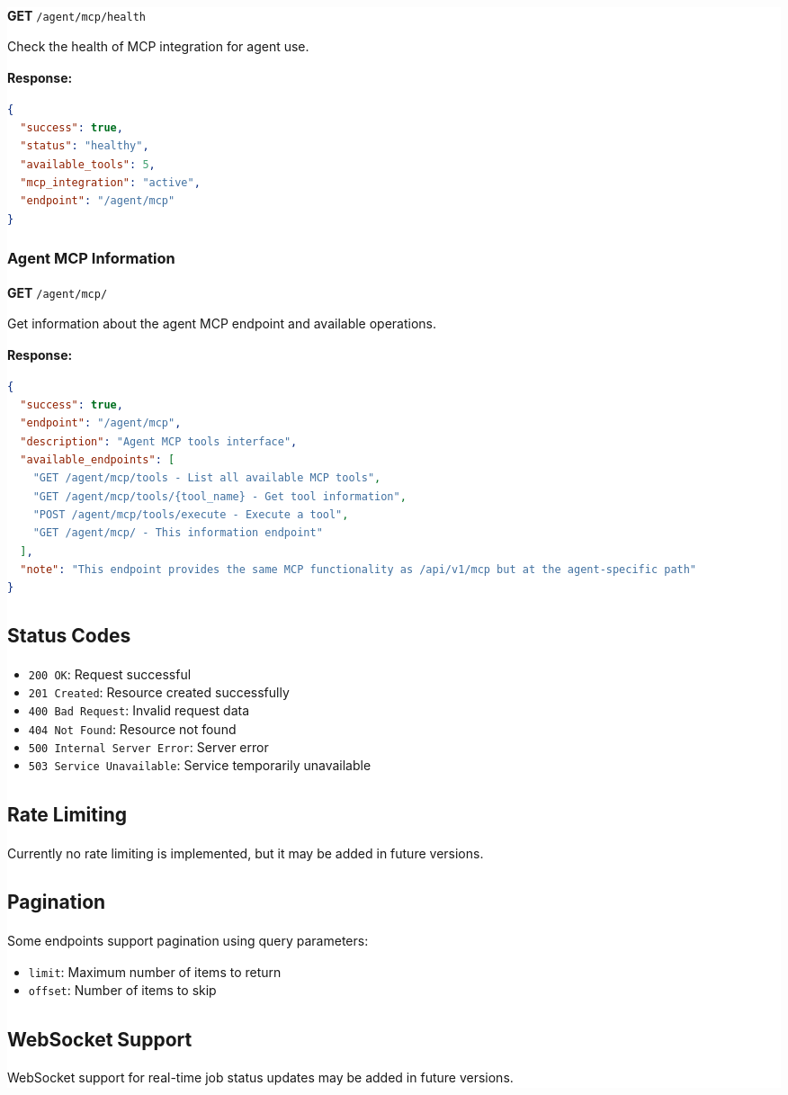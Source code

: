 **GET** `/agent/mcp/health`

Check the health of MCP integration for agent use.

**Response:**
```json
{
  "success": true,
  "status": "healthy",
  "available_tools": 5,
  "mcp_integration": "active",
  "endpoint": "/agent/mcp"
}
```

### Agent MCP Information

**GET** `/agent/mcp/`

Get information about the agent MCP endpoint and available operations.

**Response:**
```json
{
  "success": true,
  "endpoint": "/agent/mcp",
  "description": "Agent MCP tools interface", 
  "available_endpoints": [
    "GET /agent/mcp/tools - List all available MCP tools",
    "GET /agent/mcp/tools/{tool_name} - Get tool information",
    "POST /agent/mcp/tools/execute - Execute a tool",
    "GET /agent/mcp/ - This information endpoint"
  ],
  "note": "This endpoint provides the same MCP functionality as /api/v1/mcp but at the agent-specific path"
}
```

## Status Codes

- `200 OK`: Request successful
- `201 Created`: Resource created successfully
- `400 Bad Request`: Invalid request data
- `404 Not Found`: Resource not found
- `500 Internal Server Error`: Server error
- `503 Service Unavailable`: Service temporarily unavailable

## Rate Limiting

Currently no rate limiting is implemented, but it may be added in future versions.

## Pagination

Some endpoints support pagination using query parameters:
- `limit`: Maximum number of items to return
- `offset`: Number of items to skip

## WebSocket Support

WebSocket support for real-time job status updates may be added in future versions.